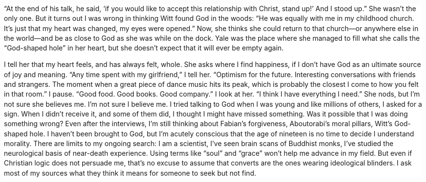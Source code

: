 “At the end of his talk, he said, ‘if you 
would like to accept this relationship with 
Christ, stand up!’ And I stood up.” She wasn’t 
the only one.
But it turns out I was wrong in thinking 
Witt found God in the woods: “He was 
equally with me in my childhood church. It’s 
just that my heart was changed, my eyes 
were opened.” Now, she thinks she could 
return to that church—or anywhere else in 
the world—and be as close to God as she 
was while on the dock. Yale was the place 
where she managed to fill what she calls 
the “God-shaped hole” in her heart, but she 
doesn’t expect that it will ever be empty 
again. 



I tell her that my heart feels, and has 
always felt, whole. She asks where I find 
happiness, if I don’t have God as an ultimate 
source of joy and meaning. “Any time spent 
with my girlfriend,” I tell her. “Optimism for 
the future. Interesting conversations with 
friends and strangers. The moment when 
a great piece of dance music hits its peak, 
which is probably the closest I come to how 
you felt in that room.” I pause. “Good food. 
Good books. Good company.” I look at her. 
“I think I have everything I need.” 
She nods, but I’m not sure she believes 
me. I’m not sure I believe me. I tried talking 
to God when I was young and like millions 
of others, I asked for a sign. When I didn’t 
receive it, and some of them did, I thought 
I might have missed something. Was it 
possible that I was doing something wrong?
Even after the interviews, I’m still thinking 
about Fabian’s forgiveness, Aboutorabi’s 
moral pillars, Witt’s God-shaped hole. 
I haven’t been brought to God, but I’m 
acutely conscious that the age of nineteen 
is no time to decide I understand morality. 
There are limits to my ongoing search: I am 
a scientist, I’ve seen brain scans of Buddhist 
monks, I’ve studied the neurological basis 
of near-death experience. Using terms like 
“soul” and “grace” won’t help me advance 
in my field. But even if Christian logic 
does not persuade me, that’s no excuse to 
assume that converts are the ones wearing 
ideological blinders.
I ask most of my sources what they think 
it means for someone to seek but not find. 
